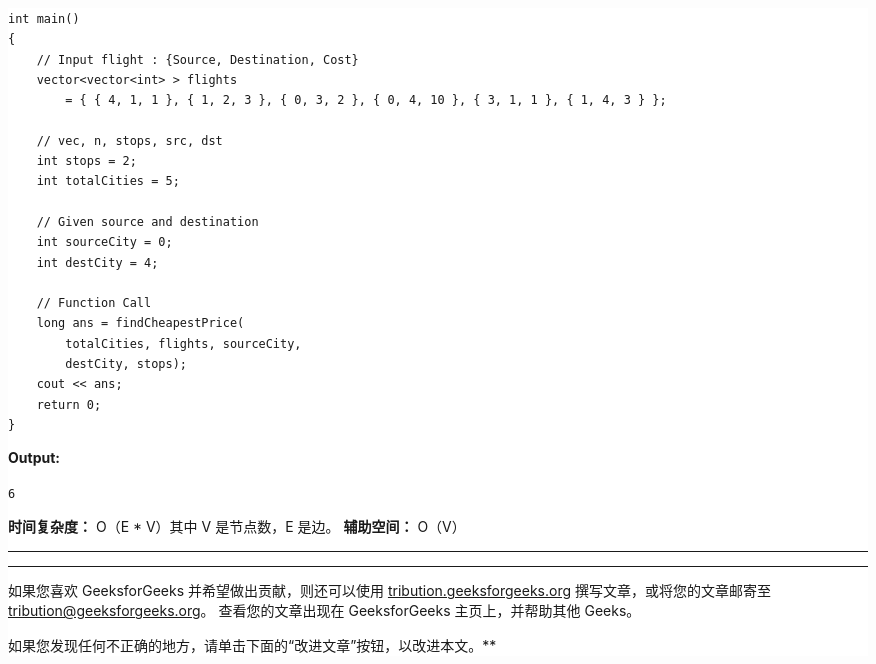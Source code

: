 ```
int main() 
{ 
    // Input flight : {Source, Destination, Cost} 
    vector<vector<int> > flights 
        = { { 4, 1, 1 }, { 1, 2, 3 }, { 0, 3, 2 }, { 0, 4, 10 }, { 3, 1, 1 }, { 1, 4, 3 } }; 

    // vec, n, stops, src, dst 
    int stops = 2; 
    int totalCities = 5; 

    // Given source and destination 
    int sourceCity = 0; 
    int destCity = 4; 

    // Function Call 
    long ans = findCheapestPrice( 
        totalCities, flights, sourceCity, 
        destCity, stops); 
    cout << ans; 
    return 0; 
} 

```

**Output:**

```
6

```

**时间复杂度：** O（E * V）其中 V 是节点数，E 是边。
**辅助空间：** O（V）



* * *

* * *

如果您喜欢 GeeksforGeeks 并希望做出贡献，则还可以使用 [tribution.geeksforgeeks.org](https://contribute.geeksforgeeks.org/) 撰写文章，或将您的文章邮寄至 tribution@geeksforgeeks.org。 查看您的文章出现在 GeeksforGeeks 主页上，并帮助其他 Geeks。

如果您发现任何不正确的地方，请单击下面的“改进文章”按钮，以改进本文。**